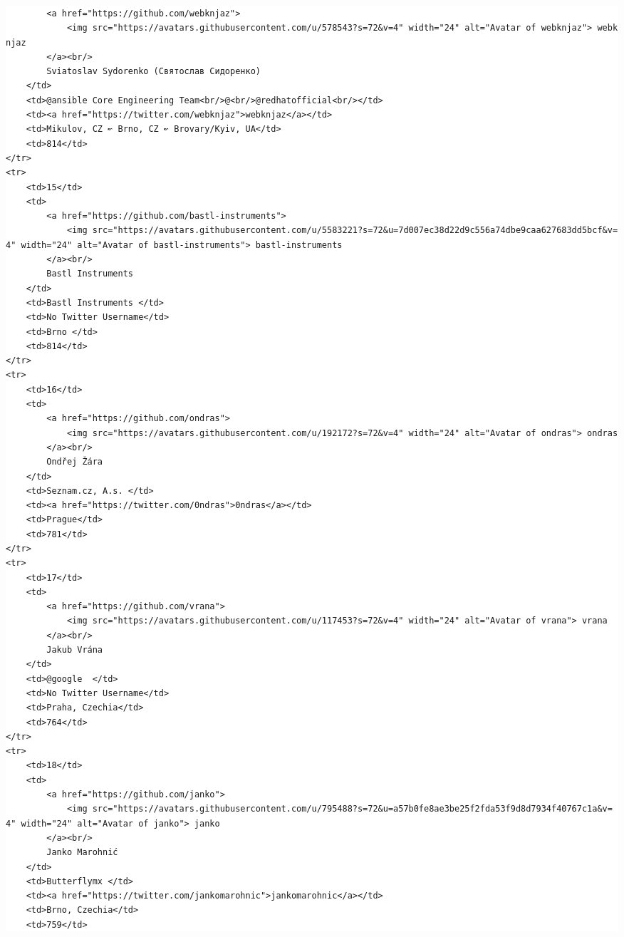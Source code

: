 			<a href="https://github.com/webknjaz">
				<img src="https://avatars.githubusercontent.com/u/578543?s=72&v=4" width="24" alt="Avatar of webknjaz"> webknjaz
			</a><br/>
			Sviatoslav Sydorenko (Святослав Сидоренко)
		</td>
		<td>@ansible Core Engineering Team<br/>@<br/>@redhatofficial<br/></td>
		<td><a href="https://twitter.com/webknjaz">webknjaz</a></td>
		<td>Mikulov, CZ ↜ Brno, CZ ↜ Brovary/Kyiv, UA</td>
		<td>814</td>
	</tr>
	<tr>
		<td>15</td>
		<td>
			<a href="https://github.com/bastl-instruments">
				<img src="https://avatars.githubusercontent.com/u/5583221?s=72&u=7d007ec38d22d9c556a74dbe9caa627683dd5bcf&v=4" width="24" alt="Avatar of bastl-instruments"> bastl-instruments
			</a><br/>
			Bastl Instruments
		</td>
		<td>Bastl Instruments </td>
		<td>No Twitter Username</td>
		<td>Brno </td>
		<td>814</td>
	</tr>
	<tr>
		<td>16</td>
		<td>
			<a href="https://github.com/ondras">
				<img src="https://avatars.githubusercontent.com/u/192172?s=72&v=4" width="24" alt="Avatar of ondras"> ondras
			</a><br/>
			Ondřej Žára
		</td>
		<td>Seznam.cz, A.s. </td>
		<td><a href="https://twitter.com/0ndras">0ndras</a></td>
		<td>Prague</td>
		<td>781</td>
	</tr>
	<tr>
		<td>17</td>
		<td>
			<a href="https://github.com/vrana">
				<img src="https://avatars.githubusercontent.com/u/117453?s=72&v=4" width="24" alt="Avatar of vrana"> vrana
			</a><br/>
			Jakub Vrána
		</td>
		<td>@google  </td>
		<td>No Twitter Username</td>
		<td>Praha, Czechia</td>
		<td>764</td>
	</tr>
	<tr>
		<td>18</td>
		<td>
			<a href="https://github.com/janko">
				<img src="https://avatars.githubusercontent.com/u/795488?s=72&u=a57b0fe8ae3be25f2fda53f9d8d7934f40767c1a&v=4" width="24" alt="Avatar of janko"> janko
			</a><br/>
			Janko Marohnić
		</td>
		<td>Butterflymx </td>
		<td><a href="https://twitter.com/jankomarohnic">jankomarohnic</a></td>
		<td>Brno, Czechia</td>
		<td>759</td>